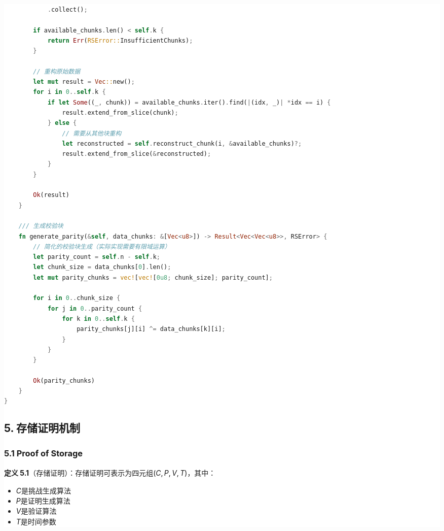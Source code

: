 ```rust
            .collect();
        
        if available_chunks.len() < self.k {
            return Err(RSError::InsufficientChunks);
        }
        
        // 重构原始数据
        let mut result = Vec::new();
        for i in 0..self.k {
            if let Some((_, chunk)) = available_chunks.iter().find(|(idx, _)| *idx == i) {
                result.extend_from_slice(chunk);
            } else {
                // 需要从其他块重构
                let reconstructed = self.reconstruct_chunk(i, &available_chunks)?;
                result.extend_from_slice(&reconstructed);
            }
        }
        
        Ok(result)
    }
    
    /// 生成校验块
    fn generate_parity(&self, data_chunks: &[Vec<u8>]) -> Result<Vec<Vec<u8>>, RSError> {
        // 简化的校验块生成（实际实现需要有限域运算）
        let parity_count = self.n - self.k;
        let chunk_size = data_chunks[0].len();
        let mut parity_chunks = vec![vec![0u8; chunk_size]; parity_count];
        
        for i in 0..chunk_size {
            for j in 0..parity_count {
                for k in 0..self.k {
                    parity_chunks[j][i] ^= data_chunks[k][i];
                }
            }
        }
        
        Ok(parity_chunks)
    }
}
```

## 5. 存储证明机制

### 5.1 Proof of Storage

**定义 5.1**（存储证明）：存储证明可表示为四元组$(C, P, V, T)$，其中：

- $C$是挑战生成算法
- $P$是证明生成算法
- $V$是验证算法
- $T$是时间参数
